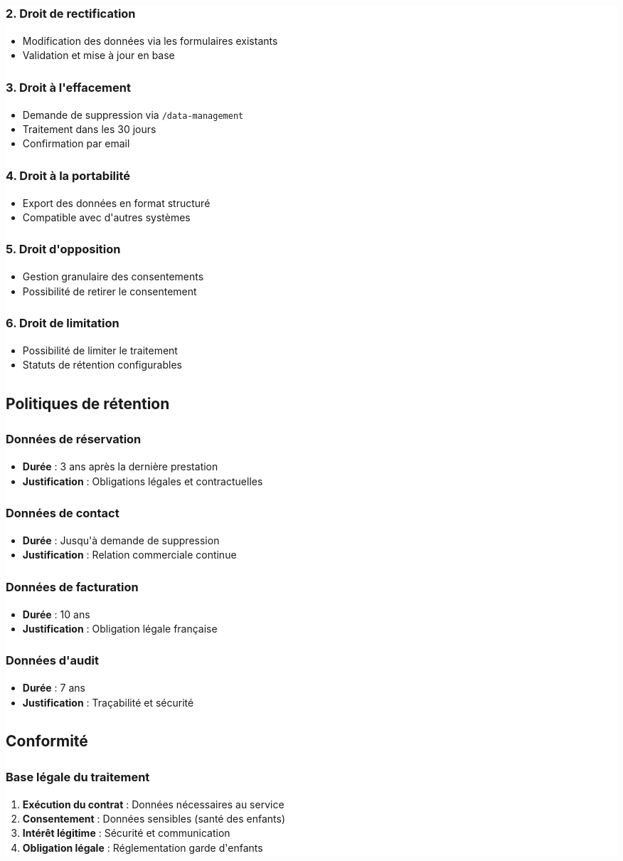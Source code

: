 ### 2. Droit de rectification
- Modification des données via les formulaires existants
- Validation et mise à jour en base

### 3. Droit à l'effacement
- Demande de suppression via `/data-management`
- Traitement dans les 30 jours
- Confirmation par email

### 4. Droit à la portabilité
- Export des données en format structuré
- Compatible avec d'autres systèmes

### 5. Droit d'opposition
- Gestion granulaire des consentements
- Possibilité de retirer le consentement

### 6. Droit de limitation
- Possibilité de limiter le traitement
- Statuts de rétention configurables

## Politiques de rétention

### Données de réservation
- **Durée** : 3 ans après la dernière prestation
- **Justification** : Obligations légales et contractuelles

### Données de contact
- **Durée** : Jusqu'à demande de suppression
- **Justification** : Relation commerciale continue

### Données de facturation
- **Durée** : 10 ans
- **Justification** : Obligation légale française

### Données d'audit
- **Durée** : 7 ans
- **Justification** : Traçabilité et sécurité

## Conformité

### Base légale du traitement
1. **Exécution du contrat** : Données nécessaires au service
2. **Consentement** : Données sensibles (santé des enfants)
3. **Intérêt légitime** : Sécurité et communication
4. **Obligation légale** : Réglementation garde d'enfants
